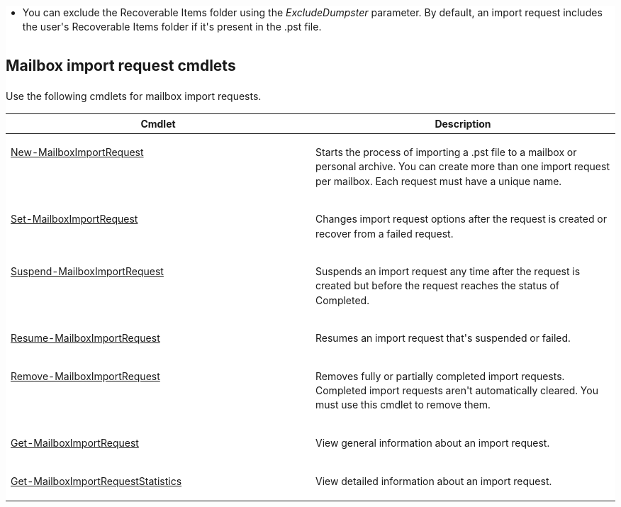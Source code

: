   - You can exclude the Recoverable Items folder using the *ExcludeDumpster* parameter. By default, an import request includes the user's Recoverable Items folder if it's present in the .pst file.

## Mailbox import request cmdlets

Use the following cmdlets for mailbox import requests.


<table>
<colgroup>
<col style="width: 50%" />
<col style="width: 50%" />
</colgroup>
<thead>
<tr class="header">
<th>Cmdlet</th>
<th>Description</th>
</tr>
</thead>
<tbody>
<tr class="odd">
<td><p><a href="https://technet.microsoft.com/en-us/library/ff607310(v=exchg.150)">New-MailboxImportRequest</a></p></td>
<td><p>Starts the process of importing a .pst file to a mailbox or personal archive. You can create more than one import request per mailbox. Each request must have a unique name.</p></td>
</tr>
<tr class="even">
<td><p><a href="https://technet.microsoft.com/en-us/library/ff607317(v=exchg.150)">Set-MailboxImportRequest</a></p></td>
<td><p>Changes import request options after the request is created or recover from a failed request.</p></td>
</tr>
<tr class="odd">
<td><p><a href="https://technet.microsoft.com/en-us/library/ff607309(v=exchg.150)">Suspend-MailboxImportRequest</a></p></td>
<td><p>Suspends an import request any time after the request is created but before the request reaches the status of Completed.</p></td>
</tr>
<tr class="even">
<td><p><a href="https://technet.microsoft.com/en-us/library/ff607306(v=exchg.150)">Resume-MailboxImportRequest</a></p></td>
<td><p>Resumes an import request that's suspended or failed.</p></td>
</tr>
<tr class="odd">
<td><p><a href="https://technet.microsoft.com/en-us/library/ff607311(v=exchg.150)">Remove-MailboxImportRequest</a></p></td>
<td><p>Removes fully or partially completed import requests. Completed import requests aren't automatically cleared. You must use this cmdlet to remove them.</p></td>
</tr>
<tr class="even">
<td><p><a href="https://technet.microsoft.com/en-us/library/ff607368(v=exchg.150)">Get-MailboxImportRequest</a></p></td>
<td><p>View general information about an import request.</p></td>
</tr>
<tr class="odd">
<td><p><a href="https://technet.microsoft.com/en-us/library/ff607315(v=exchg.150)">Get-MailboxImportRequestStatistics</a></p></td>
<td><p>View detailed information about an import request.</p></td>
</tr>
</tbody>
</table>
